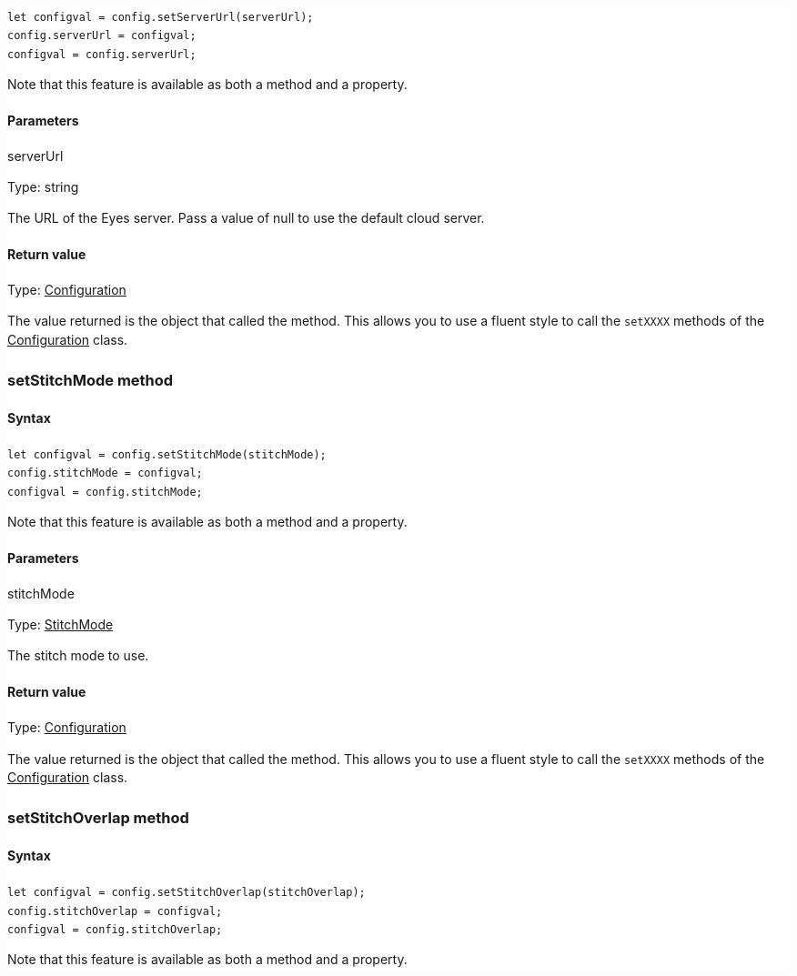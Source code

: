 
    let configval = config.setServerUrl(serverUrl);
    config.serverUrl = configval;
    configval = config.serverUrl;
    

Note that this feature is available as both a method and a property.

#### Parameters

serverUrl

Type: string

The URL of the Eyes server. Pass a value of null to use the default cloud server.

#### Return value

Type:  [Configuration](./configuration)

The value returned is the object that called the method. This allows you to use a fluent style to call the `setXXXX` methods of the [Configuration](./configuration) class.

### setStitchMode method
#### Syntax


    let configval = config.setStitchMode(stitchMode);
    config.stitchMode = configval;
    configval = config.stitchMode;
    

Note that this feature is available as both a method and a property.

#### Parameters

stitchMode

Type: [StitchMode](./stitchmode)

The stitch mode to use.

#### Return value

Type:  [Configuration](./configuration)

The value returned is the object that called the method. This allows you to use a fluent style to call the `setXXXX` methods of the [Configuration](./configuration) class.

### setStitchOverlap method
#### Syntax


    let configval = config.setStitchOverlap(stitchOverlap);
    config.stitchOverlap = configval;
    configval = config.stitchOverlap;
    

Note that this feature is available as both a method and a property.
